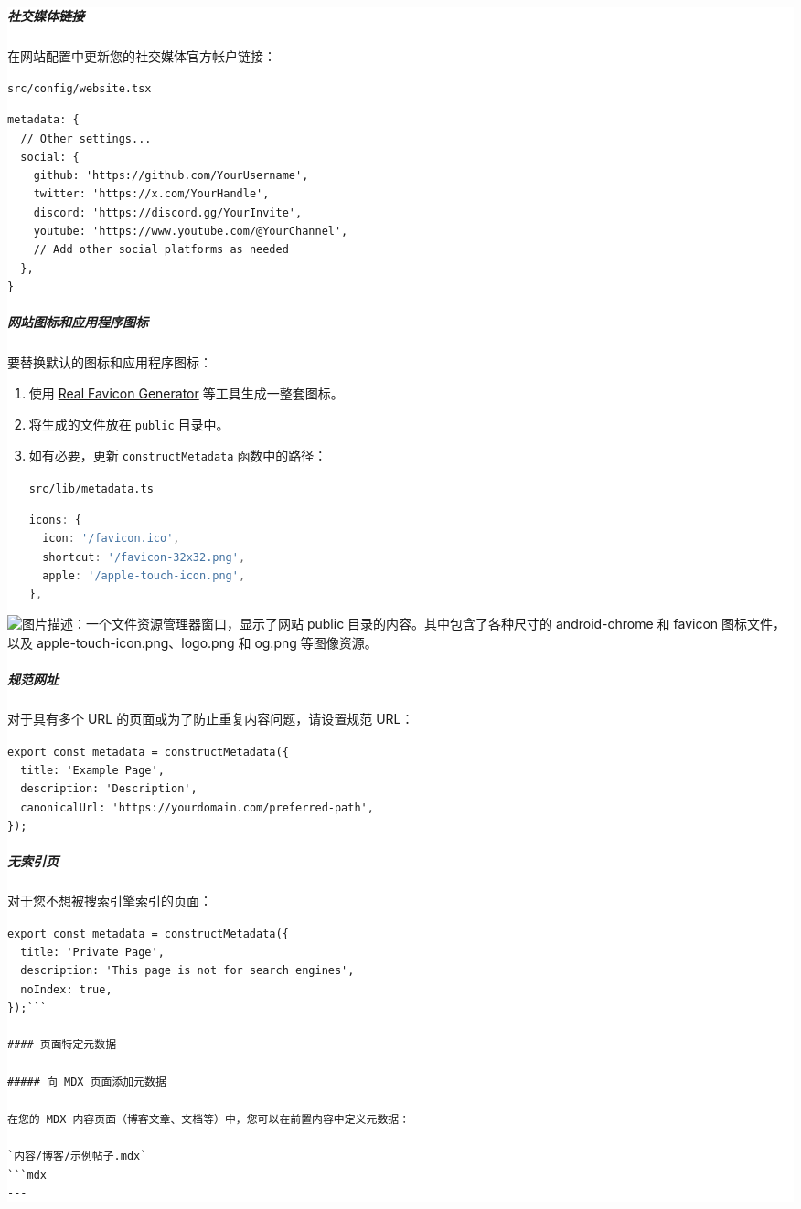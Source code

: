 ##### 社交媒体链接

在网站配置中更新您的社交媒体官方帐户链接：

`src/config/website.tsx`
```tsx
metadata: {
  // Other settings...
  social: {
    github: 'https://github.com/YourUsername',
    twitter: 'https://x.com/YourHandle',
    discord: 'https://discord.gg/YourInvite',
    youtube: 'https://www.youtube.com/@YourChannel',
    // Add other social platforms as needed
  },
}
```

##### 网站图标和应用程序图标

要替换默认的图标和应用程序图标：

1.  使用 [Real Favicon Generator](https://realfavicongenerator.net/) 等工具生成一整套图标。
2.  将生成的文件放在 `public` 目录中。
3.  如有必要，更新 `constructMetadata` 函数中的路径：

    `src/lib/metadata.ts`
    ```ts
    icons: {
      icon: '/favicon.ico',
      shortcut: '/favicon-32x32.png',
      apple: '/apple-touch-icon.png',
    },
    ```

![图片描述：一个文件资源管理器窗口，显示了网站 `public` 目录的内容。其中包含了各种尺寸的 `android-chrome` 和 `favicon` 图标文件，以及 `apple-touch-icon.png`、`logo.png` 和 `og.png` 等图像资源。](https://storage.googleapis.com/agent-tools-public-mde/1723149842708-1.png)

##### 规范网址

对于具有多个 URL 的页面或为了防止重复内容问题，请设置规范 URL：

```tsx
export const metadata = constructMetadata({
  title: 'Example Page',
  description: 'Description',
  canonicalUrl: 'https://yourdomain.com/preferred-path',
});
```

##### 无索引页

对于您不想被搜索引擎索引的页面：

```tsx
export const metadata = constructMetadata({
  title: 'Private Page',
  description: 'This page is not for search engines',
  noIndex: true,
});```

#### 页面特定元数据

##### 向 MDX 页面添加元数据

在您的 MDX 内容页面（博客文章、文档等）中，您可以在前置内容中定义元数据：

`内容/博客/示例帖子.mdx`
```mdx
---
```